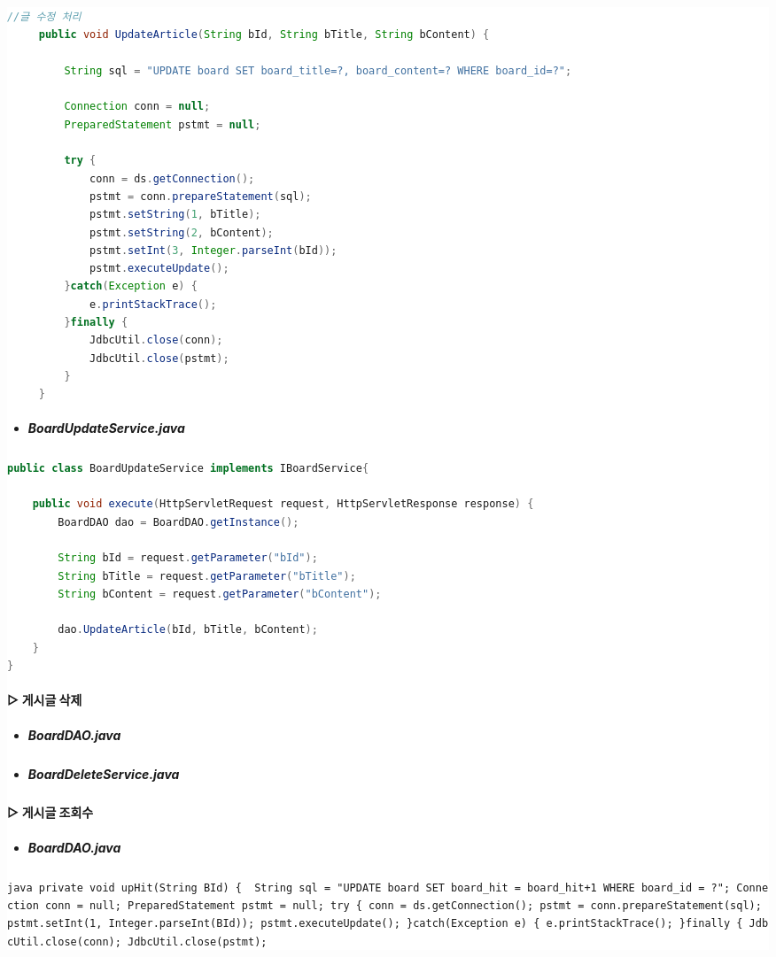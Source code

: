 ```java
//글 수정 처리
	 public void UpdateArticle(String bId, String bTitle, String bContent) {
		 
		 String sql = "UPDATE board SET board_title=?, board_content=? WHERE board_id=?";
		 
		 Connection conn = null;
		 PreparedStatement pstmt = null;
		 
		 try {
			 conn = ds.getConnection();
			 pstmt = conn.prepareStatement(sql);
			 pstmt.setString(1, bTitle);
			 pstmt.setString(2, bContent);
			 pstmt.setInt(3, Integer.parseInt(bId));
			 pstmt.executeUpdate();
		 }catch(Exception e) {
			 e.printStackTrace();
		 }finally {
			 JdbcUtil.close(conn);
			 JdbcUtil.close(pstmt);
		 }
	 }
```
* ##### BoardUpdateService.java
```java
public class BoardUpdateService implements IBoardService{
	
	public void execute(HttpServletRequest request, HttpServletResponse response) {
		BoardDAO dao = BoardDAO.getInstance();
		
		String bId = request.getParameter("bId");
		String bTitle = request.getParameter("bTitle");
		String bContent = request.getParameter("bContent");
		
		dao.UpdateArticle(bId, bTitle, bContent);
	}
}
```
#### ▷ 게시글 삭제
* ##### BoardDAO.java
* ##### BoardDeleteService.java

#### ▷ 게시글 조회수
* ##### BoardDAO.java
``java
	 private void upHit(String BId) { 
		 String sql = "UPDATE board SET board_hit = board_hit+1 WHERE board_id = ?";
		 Connection conn = null;
		 PreparedStatement pstmt = null;
		 try {
			 conn = ds.getConnection();
			 pstmt = conn.prepareStatement(sql);
			 pstmt.setInt(1, Integer.parseInt(BId));
			 pstmt.executeUpdate();
		 }catch(Exception e) {
			 e.printStackTrace();
		 }finally {
			 JdbcUtil.close(conn);
			 JdbcUtil.close(pstmt);
``
